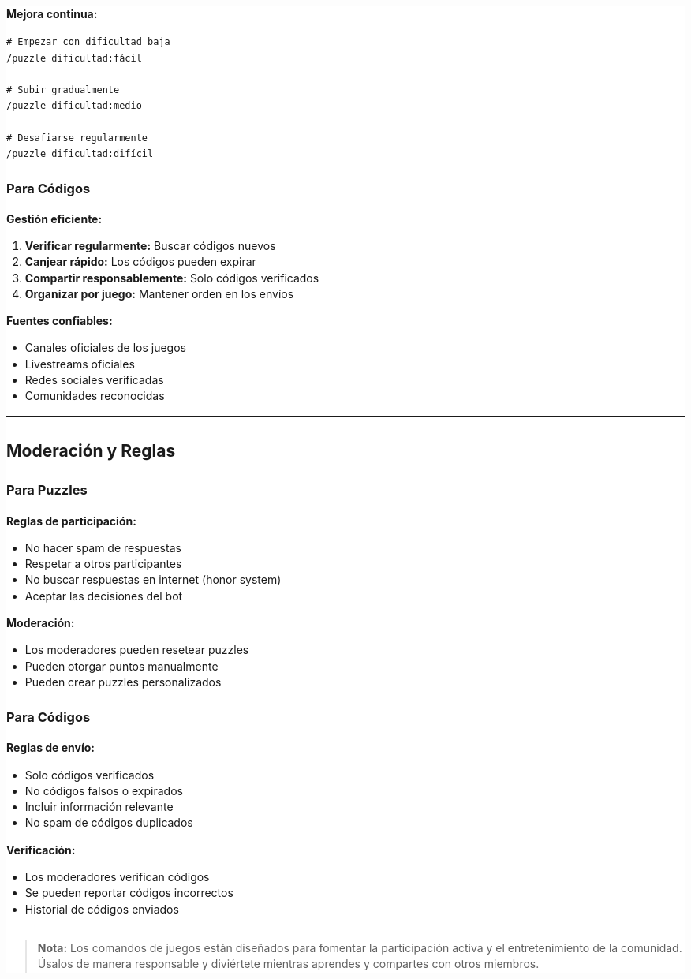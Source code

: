 **Mejora continua:**
```
# Empezar con dificultad baja
/puzzle dificultad:fácil

# Subir gradualmente
/puzzle dificultad:medio

# Desafiarse regularmente
/puzzle dificultad:difícil
```

### Para Códigos

**Gestión eficiente:**
1. **Verificar regularmente:** Buscar códigos nuevos
2. **Canjear rápido:** Los códigos pueden expirar
3. **Compartir responsablemente:** Solo códigos verificados
4. **Organizar por juego:** Mantener orden en los envíos

**Fuentes confiables:**
- Canales oficiales de los juegos
- Livestreams oficiales
- Redes sociales verificadas
- Comunidades reconocidas

---

## Moderación y Reglas

### Para Puzzles

**Reglas de participación:**
- No hacer spam de respuestas
- Respetar a otros participantes
- No buscar respuestas en internet (honor system)
- Aceptar las decisiones del bot

**Moderación:**
- Los moderadores pueden resetear puzzles
- Pueden otorgar puntos manualmente
- Pueden crear puzzles personalizados

### Para Códigos

**Reglas de envío:**
- Solo códigos verificados
- No códigos falsos o expirados
- Incluir información relevante
- No spam de códigos duplicados

**Verificación:**
- Los moderadores verifican códigos
- Se pueden reportar códigos incorrectos
- Historial de códigos enviados

---

> **Nota:** Los comandos de juegos están diseñados para fomentar la participación activa y el entretenimiento de la comunidad. Úsalos de manera responsable y diviértete mientras aprendes y compartes con otros miembros.